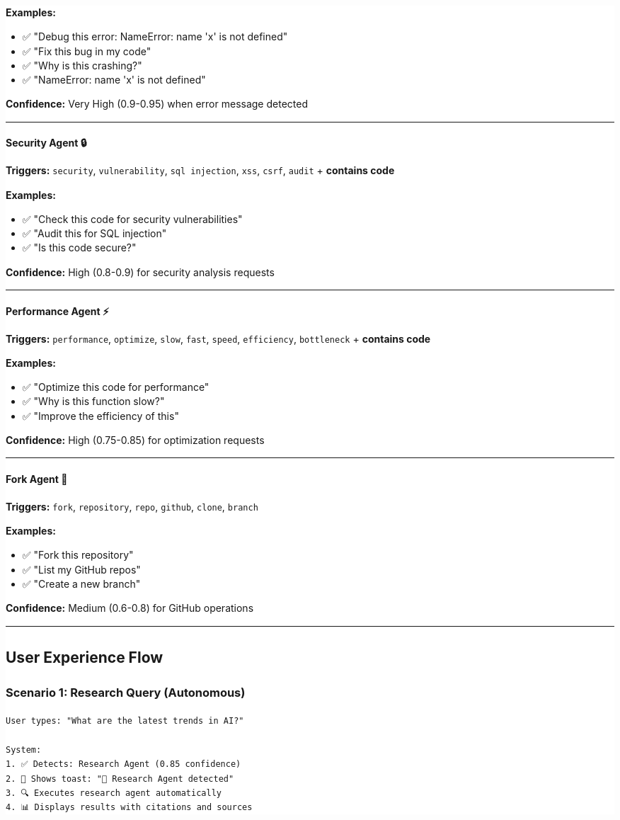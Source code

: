 **Examples:**
- ✅ "Debug this error: NameError: name 'x' is not defined"
- ✅ "Fix this bug in my code"
- ✅ "Why is this crashing?"
- ✅ "NameError: name 'x' is not defined"

**Confidence:** Very High (0.9-0.95) when error message detected

---

#### **Security Agent** 🔒
**Triggers:** `security`, `vulnerability`, `sql injection`, `xss`, `csrf`, `audit` + **contains code**

**Examples:**
- ✅ "Check this code for security vulnerabilities"
- ✅ "Audit this for SQL injection"
- ✅ "Is this code secure?"

**Confidence:** High (0.8-0.9) for security analysis requests

---

#### **Performance Agent** ⚡
**Triggers:** `performance`, `optimize`, `slow`, `fast`, `speed`, `efficiency`, `bottleneck` + **contains code**

**Examples:**
- ✅ "Optimize this code for performance"
- ✅ "Why is this function slow?"
- ✅ "Improve the efficiency of this"

**Confidence:** High (0.75-0.85) for optimization requests

---

#### **Fork Agent** 🔀
**Triggers:** `fork`, `repository`, `repo`, `github`, `clone`, `branch`

**Examples:**
- ✅ "Fork this repository"
- ✅ "List my GitHub repos"
- ✅ "Create a new branch"

**Confidence:** Medium (0.6-0.8) for GitHub operations

---

## User Experience Flow

### Scenario 1: Research Query (Autonomous)
```
User types: "What are the latest trends in AI?"

System:
1. ✅ Detects: Research Agent (0.85 confidence)
2. 💬 Shows toast: "🤖 Research Agent detected"
3. 🔍 Executes research agent automatically
4. 📊 Displays results with citations and sources
```
